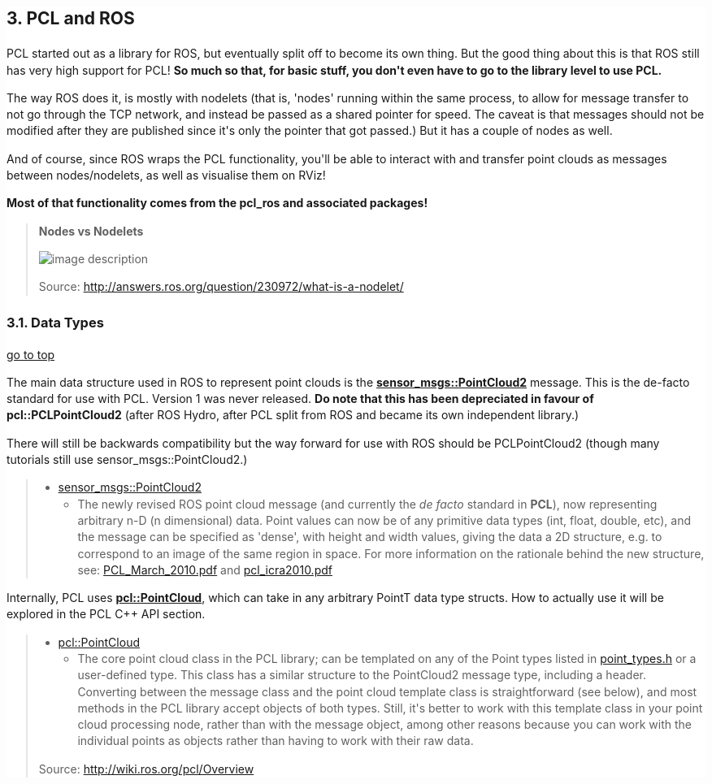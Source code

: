 ## 3. PCL and ROS <a name="3"></a>

PCL started out as a library for ROS, but eventually split off to become its own thing. But the good thing about this is that ROS still has very high support for PCL! **So much so that, for basic stuff, you don't even have to go to the library level to use PCL.**

The way ROS does it, is mostly with nodelets (that is, 'nodes' running within the same process, to allow for message transfer to not go through the TCP network, and instead be passed as a shared pointer for speed. The caveat is that messages should not be modified after they are published since it's only the pointer that got passed.) But it has a couple of nodes as well.

And of course, since ROS wraps the PCL functionality, you'll be able to interact with and transfer point clouds as messages between nodes/nodelets, as well as visualise them on RViz!

**Most of that functionality comes from the pcl_ros and associated packages!**

> **Nodes vs Nodelets**
>
> ![image description](assets/14599315912601528.png)
>
> Source: <http://answers.ros.org/question/230972/what-is-a-nodelet/>



### 3.1. Data Types <a name="3.1"></a>
[go to top](#top)


The main data structure used in ROS to represent point clouds is the [**sensor_msgs::PointCloud2**](<http://docs.ros.org/melodic/api/sensor_msgs/html/msg/PointCloud2.html>) message. This is the de-facto standard for use with PCL. Version 1 was never released. **Do note that this has been depreciated in favour of pcl::PCLPointCloud2** (after ROS Hydro, after PCL split from ROS and became its own independent library.)

There will still be backwards compatibility but the way forward for use with ROS should be PCLPointCloud2 (though many tutorials still use sensor_msgs::PointCloud2.)

> - [sensor_msgs::PointCloud2](http://docs.ros.org/api/sensor_msgs/html/msg/PointCloud2.html)
>   - The newly revised ROS point cloud message (and currently the *de facto* standard in **PCL**), now representing arbitrary n-D (n dimensional) data. Point values can now be of any primitive data types (int, float, double, etc), and the message can be specified as 'dense', with height and width values, giving the data a 2D structure, e.g. to correspond to an image of the same region in space. For more information on the rationale behind the new structure, see: [PCL_March_2010.pdf](http://www.ros.org/wiki/pcl?action=AttachFile&do=get&target=PCL_March_2010.pdf) and [pcl_icra2010.pdf](http://rbrusu.com/wp-content/uploads/2010/05/pcl_icra2010.pdf)

Internally, PCL uses [**pcl::PointCloud**](http://docs.pointclouds.org/trunk/classpcl_1_1_point_cloud.html), which can take in any arbitrary PointT data type structs. How to actually use it will be explored in the PCL C++ API section.

> - [pcl::PointCloud](http://docs.pointclouds.org/trunk/classpcl_1_1_point_cloud.html)
>   - The core point cloud class in the PCL library; can be templated on any of the Point types listed in [point_types.h](http://docs.pointclouds.org/trunk/point__types_8h_source.html) or a user-defined type. This class has a similar structure to the PointCloud2 message type, including a header. Converting between the message class and the point cloud template class is straightforward (see below), and most methods in the PCL library accept objects of both types. Still, it's better to work with this template class in your point cloud processing node, rather than with the message object, among other reasons because you can work with the individual points as objects rather than having to work with their raw data.
>
> Source: <http://wiki.ros.org/pcl/Overview>
